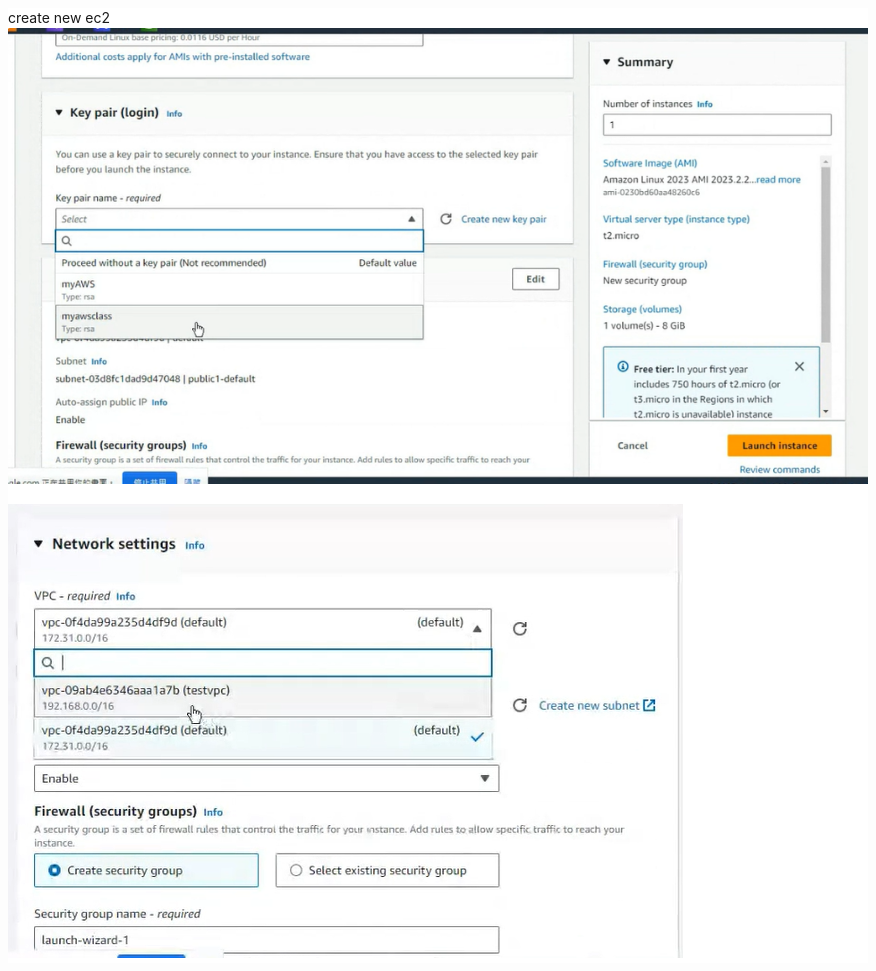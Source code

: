 create new ec2
![picture 9](../images/b3fbe1db389373658600a267074737d176ca193c4c60f616a7eed088d3bb04d3.png)  

![picture 10](../images/779f0bbffbf94850b47587ef5c117207537c4448a90553b15e4ed31368d992a1.png)  
